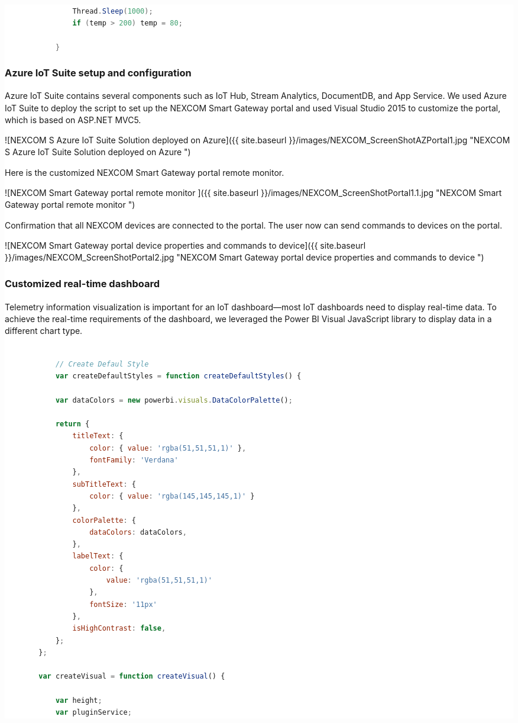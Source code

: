 ```cs
                Thread.Sleep(1000);
                if (temp > 200) temp = 80;

            }

```


### Azure IoT Suite setup and configuration

Azure IoT Suite contains several components such as IoT Hub, Stream Analytics, DocumentDB, and App Service. We used Azure IoT Suite to deploy the script to set up the NEXCOM Smart Gateway portal and used Visual Studio 2015 to customize the portal, which is based on ASP.NET MVC5. 

![NEXCOM S Azure IoT Suite Solution deployed on Azure]({{ site.baseurl }}/images/NEXCOM_ScreenShotAZPortal1.jpg "NEXCOM S Azure IoT Suite Solution deployed on Azure  ")


Here is the customized NEXCOM Smart Gateway portal remote monitor.  

![NEXCOM Smart Gateway portal remote monitor ]({{ site.baseurl }}/images/NEXCOM_ScreenShotPortal1.1.jpg "NEXCOM Smart Gateway portal remote monitor  ")


Confirmation that all NEXCOM devices are connected to the portal. The user now can send commands to devices on the portal.

![NEXCOM Smart Gateway portal device properties and commands to device]({{ site.baseurl }}/images/NEXCOM_ScreenShotPortal2.jpg "NEXCOM Smart Gateway portal device properties and commands to device ")


### Customized real-time dashboard

Telemetry information visualization is important for an IoT dashboard—most IoT dashboards need to display real-time data. To achieve the real-time requirements of the dashboard, we leveraged the Power BI Visual JavaScript library to display data in a different chart type. 

```javascript   

            // Create Defaul Style 
 			var createDefaultStyles = function createDefaultStyles() {
            
            var dataColors = new powerbi.visuals.DataColorPalette();
            
            return {
                titleText: {
                    color: { value: 'rgba(51,51,51,1)' },
                    fontFamily: 'Verdana'
                },
                subTitleText: {
                    color: { value: 'rgba(145,145,145,1)' }
                },
                colorPalette: {
                    dataColors: dataColors,
                },
                labelText: {
                    color: {
                        value: 'rgba(51,51,51,1)'
                    },
                    fontSize: '11px'
                },
                isHighContrast: false,
            };
        };
        
        var createVisual = function createVisual() {
            
            var height;
            var pluginService;
```